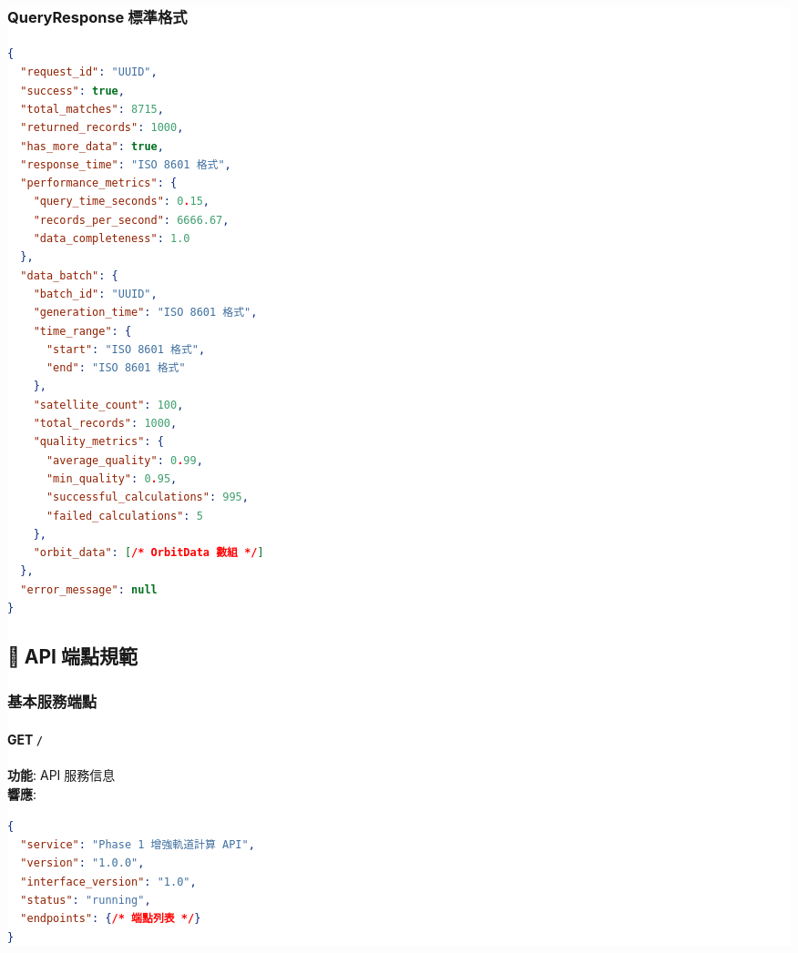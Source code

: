 ### QueryResponse 標準格式

```json
{
  "request_id": "UUID",
  "success": true,
  "total_matches": 8715,
  "returned_records": 1000,
  "has_more_data": true,
  "response_time": "ISO 8601 格式",
  "performance_metrics": {
    "query_time_seconds": 0.15,
    "records_per_second": 6666.67,
    "data_completeness": 1.0
  },
  "data_batch": {
    "batch_id": "UUID",
    "generation_time": "ISO 8601 格式",
    "time_range": {
      "start": "ISO 8601 格式",
      "end": "ISO 8601 格式"
    },
    "satellite_count": 100,
    "total_records": 1000,
    "quality_metrics": {
      "average_quality": 0.99,
      "min_quality": 0.95,
      "successful_calculations": 995,
      "failed_calculations": 5
    },
    "orbit_data": [/* OrbitData 數組 */]
  },
  "error_message": null
}
```

## 🔗 API 端點規範

### 基本服務端點

#### GET `/`
**功能**: API 服務信息  
**響應**: 
```json
{
  "service": "Phase 1 增強軌道計算 API",
  "version": "1.0.0",
  "interface_version": "1.0",
  "status": "running",
  "endpoints": {/* 端點列表 */}
}
```
